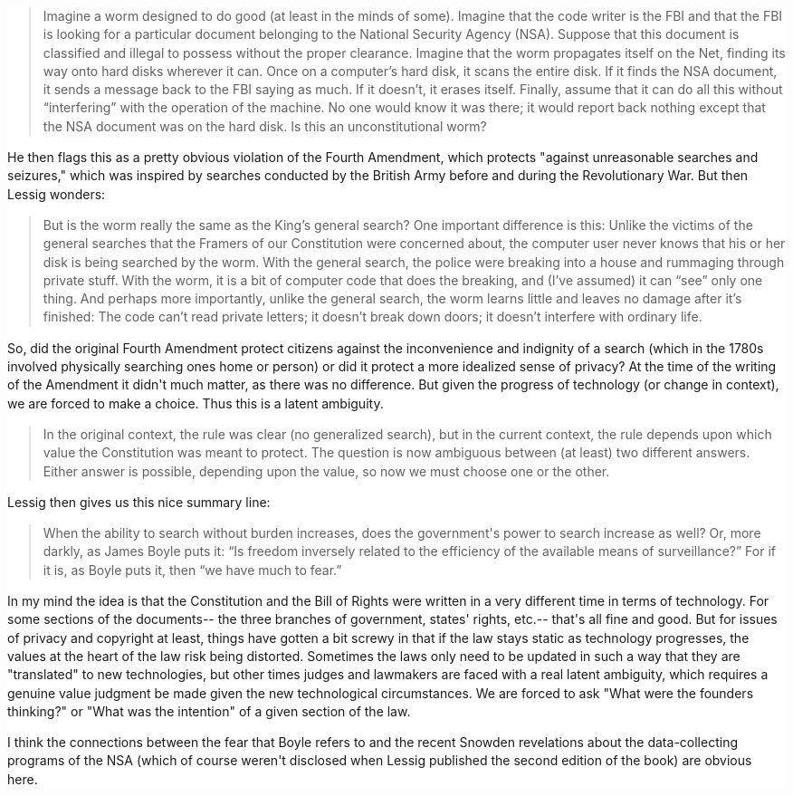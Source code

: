 > Imagine a worm designed to do good (at least in the minds of some). Imagine that the code writer is the FBI and that the FBI is looking for a particular document belonging to the National Security Agency (NSA). Suppose that this document is classified and illegal to possess without the proper clearance. Imagine that the worm propagates itself on the Net, finding its way onto hard disks wherever it can. Once on a computer’s hard disk, it scans the entire disk. If it finds the NSA document, it sends a message back to the FBI saying as much. If it doesn’t, it erases itself. Finally, assume that it can do all this without “interfering” with the operation of the machine. No one would know it was there; it would report back nothing except that the NSA document was on the hard disk. Is this an unconstitutional worm?

He then flags this as a pretty obvious violation of the Fourth Amendment, which protects "against unreasonable searches and seizures," which was inspired by searches conducted by the British Army before and during the Revolutionary War. But then Lessig wonders: 

> But is the worm really the same as the King’s general search? One important difference is this: Unlike the victims of the general searches that the Framers of our Constitution were concerned about, the computer user never knows that his or her disk is being searched by the worm. With the general search, the police were breaking into a house and rummaging through private stuff. With the worm, it is a bit of computer code that does the breaking, and (I’ve assumed) it can “see” only one thing. And perhaps more importantly, unlike the general search, the worm learns little and leaves no damage after it’s finished: The code can’t read private letters; it doesn’t break down doors; it doesn’t interfere with ordinary life.

So, did the original Fourth Amendment protect citizens against the inconvenience and indignity of a search (which in the 1780s involved physically searching ones home or person) or did it protect a more idealized sense of privacy? At the time of the writing of the Amendment it didn't much matter, as there was no difference. But given the progress of technology (or change in context), we are forced to make a choice. Thus this is a latent ambiguity. 

> In the original context, the rule was clear (no generalized search), but in the current context, the rule depends upon which value the Constitution was meant to protect. The question is now ambiguous between (at least) two different answers. Either answer is possible, depending upon the value, so now we must choose one or the other.

Lessig then gives us this nice summary line: 

> When the ability to search without burden increases, does the government's power to search increase as well? Or, more darkly, as James Boyle puts it: “Is freedom inversely related to the efficiency of the available means of surveillance?” For if it is, as Boyle puts it, then “we have much to fear.”

In my mind the idea is that the Constitution and the Bill of Rights were written in a very different time in terms of technology. For some sections of the documents-- the three branches of government, states' rights, etc.-- that's all fine and good. But for issues of privacy and copyright at least, things have gotten a bit screwy in that if the law stays static as technology progresses, the values at the heart of the law risk being distorted. Sometimes the laws only need to be updated in such a way that they are "translated" to new technologies, but other times judges and lawmakers are faced with a real latent ambiguity, which requires a genuine value judgment be made given the new technological circumstances. We are forced to ask "What were the founders thinking?" or "What was the intention" of a given section of the law.

I think the connections between the fear that Boyle refers to and the recent Snowden revelations about the data-collecting programs of the NSA (which of course weren't disclosed when Lessig published the second edition of the book) are obvious here. 
